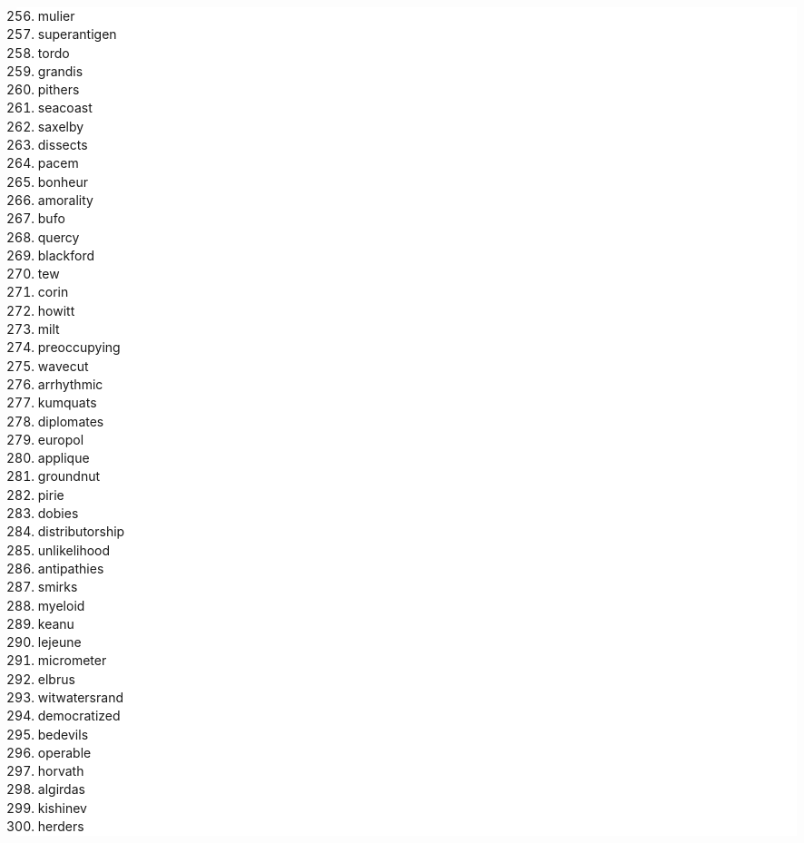 256. mulier
257. superantigen
258. tordo
259. grandis
260. pithers
261. seacoast
262. saxelby
263. dissects
264. pacem
265. bonheur
266. amorality
267. bufo
268. quercy
269. blackford
270. tew
271. corin
272. howitt
273. milt
274. preoccupying
275. wavecut
276. arrhythmic
277. kumquats
278. diplomates
279. europol
280. applique
281. groundnut
282. pirie
283. dobies
284. distributorship
285. unlikelihood
286. antipathies
287. smirks
288. myeloid
289. keanu
290. lejeune
291. micrometer
292. elbrus
293. witwatersrand
294. democratized
295. bedevils
296. operable
297. horvath
298. algirdas
299. kishinev
300. herders

